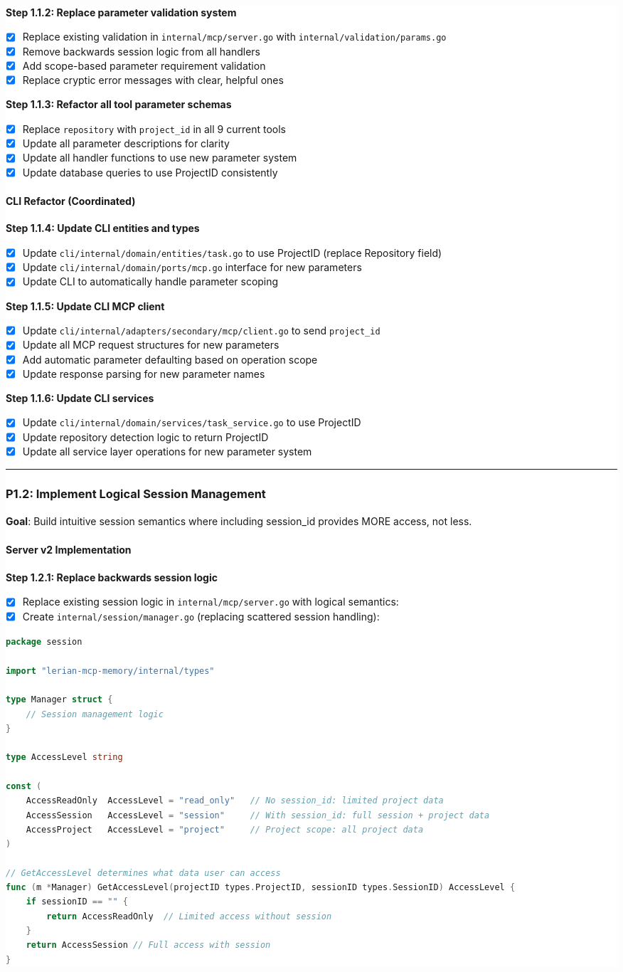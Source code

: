 **Step 1.1.2: Replace parameter validation system**
- [x] Replace existing validation in `internal/mcp/server.go` with `internal/validation/params.go`
- [x] Remove backwards session logic from all handlers
- [x] Add scope-based parameter requirement validation
- [x] Replace cryptic error messages with clear, helpful ones

**Step 1.1.3: Refactor all tool parameter schemas**
- [x] Replace `repository` with `project_id` in all 9 current tools
- [x] Update all parameter descriptions for clarity
- [x] Update all handler functions to use new parameter system
- [x] Update database queries to use ProjectID consistently

#### **CLI Refactor (Coordinated)**

**Step 1.1.4: Update CLI entities and types**
- [x] Update `cli/internal/domain/entities/task.go` to use ProjectID (replace Repository field)
- [x] Update `cli/internal/domain/ports/mcp.go` interface for new parameters
- [x] Update CLI to automatically handle parameter scoping

**Step 1.1.5: Update CLI MCP client**
- [x] Update `cli/internal/adapters/secondary/mcp/client.go` to send `project_id`
- [x] Update all MCP request structures for new parameters
- [x] Add automatic parameter defaulting based on operation scope
- [x] Update response parsing for new parameter names

**Step 1.1.6: Update CLI services**
- [x] Update `cli/internal/domain/services/task_service.go` to use ProjectID
- [x] Update repository detection logic to return ProjectID
- [x] Update all service layer operations for new parameter system

---

### **P1.2: Implement Logical Session Management**

**Goal**: Build intuitive session semantics where including session_id provides MORE access, not less.

#### **Server v2 Implementation**

**Step 1.2.1: Replace backwards session logic**
- [x] Replace existing session logic in `internal/mcp/server.go` with logical semantics:
- [x] Create `internal/session/manager.go` (replacing scattered session handling):
```go
package session

import "lerian-mcp-memory/internal/types"

type Manager struct {
    // Session management logic
}

type AccessLevel string

const (
    AccessReadOnly  AccessLevel = "read_only"   // No session_id: limited project data
    AccessSession   AccessLevel = "session"     // With session_id: full session + project data  
    AccessProject   AccessLevel = "project"     // Project scope: all project data
)

// GetAccessLevel determines what data user can access
func (m *Manager) GetAccessLevel(projectID types.ProjectID, sessionID types.SessionID) AccessLevel {
    if sessionID == "" {
        return AccessReadOnly  // Limited access without session
    }
    return AccessSession // Full access with session
}
```
